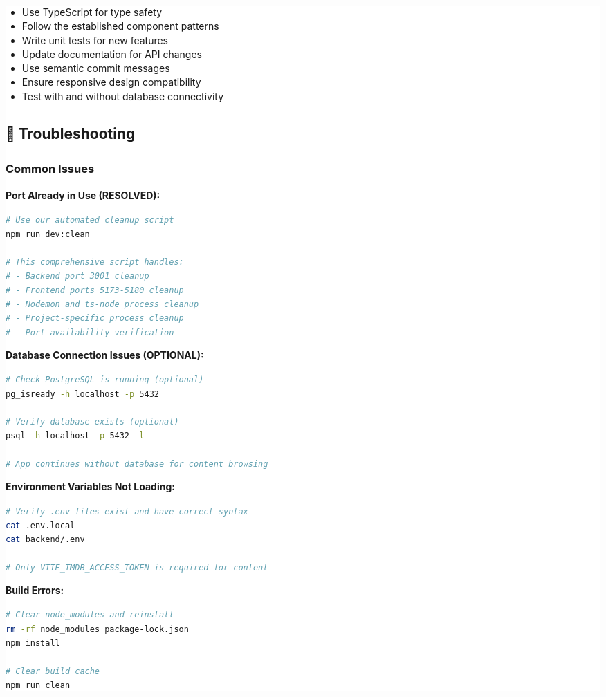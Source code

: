 - Use TypeScript for type safety
- Follow the established component patterns
- Write unit tests for new features
- Update documentation for API changes
- Use semantic commit messages
- Ensure responsive design compatibility
- Test with and without database connectivity

## 🐛 Troubleshooting

### Common Issues

**Port Already in Use (RESOLVED):**
```bash
# Use our automated cleanup script
npm run dev:clean

# This comprehensive script handles:
# - Backend port 3001 cleanup
# - Frontend ports 5173-5180 cleanup  
# - Nodemon and ts-node process cleanup
# - Project-specific process cleanup
# - Port availability verification
```

**Database Connection Issues (OPTIONAL):**
```bash
# Check PostgreSQL is running (optional)
pg_isready -h localhost -p 5432

# Verify database exists (optional)
psql -h localhost -p 5432 -l

# App continues without database for content browsing
```

**Environment Variables Not Loading:**
```bash
# Verify .env files exist and have correct syntax
cat .env.local
cat backend/.env

# Only VITE_TMDB_ACCESS_TOKEN is required for content
```

**Build Errors:**
```bash
# Clear node_modules and reinstall
rm -rf node_modules package-lock.json
npm install

# Clear build cache
npm run clean
```

